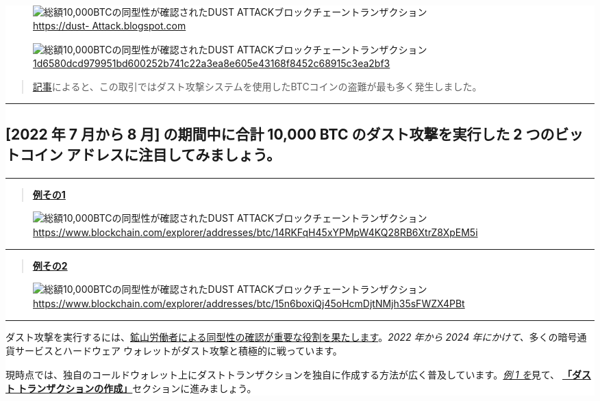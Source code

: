 

<figure class="wp-block-image"><img src="https://cryptodeep.ru/wp-content/uploads/2024/01/%D1%84%D0%BE%D1%82%D0%BE1-1024x670.jpg" alt="総額10,000BTCの同型性が確認されたDUST ATTACKブロックチェーントランザクション" class="wp-image-4322"/><figcaption class="wp-element-caption"><a href="https://dust-attack.blogspot.com/2019/03/blog-post.html" target="_blank" rel="noreferrer noopener">https://dust- Attack.blogspot.com</a></figcaption></figure>



<figure class="wp-block-image"><img src="https://cryptodeep.ru/wp-content/uploads/2024/01/image-67-1024x688.png" alt="総額10,000BTCの同型性が確認されたDUST ATTACKブロックチェーントランザクション" class="wp-image-4328"/><figcaption class="wp-element-caption"><a href="https://btc1.trezor.io/tx/1d6580dcd979951bd600252b741c22a3ea8e605e43168f8452c68915c3ea2bf3" target="_blank" rel="noreferrer noopener">1d6580dcd979951bd600252b741c22a3ea8e605e43168f8452c68915c3ea2bf3</a></figcaption></figure>



<blockquote class="wp-block-quote">
<p><a href="https://dust-attack.blogspot.com/2019/03/blog-post.html" target="_blank" rel="noreferrer noopener">記事</a>によると、この取引ではダスト攻撃システムを使用したBTCコインの盗難が最も多く発生しました。</p>
</blockquote>



<hr class="wp-block-separator has-alpha-channel-opacity"/>



<h2 class="wp-block-heading">[2022 年 7 月から 8 月] の期間中に合計 10,000 BTC のダスト攻撃を実行した 2 つのビットコイン アドレスに注目してみましょう。</h2>



<hr class="wp-block-separator has-alpha-channel-opacity"/>



<blockquote class="wp-block-quote">
<p><strong><a href="https://github.com/demining/CryptoDeepTools/tree/main/28DustAttack/14RKFqH45xYPMpW4KQ28RB6XtrZ8XpEM5i" target="_blank" rel="noreferrer noopener">例その1</a></strong></p>
</blockquote>



<figure class="wp-block-image"><img src="https://cryptodeep.ru/wp-content/uploads/2024/01/image-71.png" alt="総額10,000BTCの同型性が確認されたDUST ATTACKブロックチェーントランザクション" class="wp-image-4338"/><figcaption class="wp-element-caption"><a href="https://www.blockchain.com/explorer/addresses/btc/14RKFqH45xYPMpW4KQ28RB6XtrZ8XpEM5i" target="_blank" rel="noreferrer noopener">https://www.blockchain.com/explorer/addresses/btc/14RKFqH45xYPMpW4KQ28RB6XtrZ8XpEM5i</a></figcaption></figure>



<hr class="wp-block-separator has-alpha-channel-opacity"/>



<blockquote class="wp-block-quote">
<p><strong><a href="https://github.com/demining/CryptoDeepTools/tree/main/28DustAttack/15n6boxiQj45oHcmDjtNMjh35sFWZX4PBt" target="_blank" rel="noreferrer noopener">例その2</a></strong></p>
</blockquote>



<figure class="wp-block-image"><img src="https://cryptodeep.ru/wp-content/uploads/2024/01/image-72.png" alt="総額10,000BTCの同型性が確認されたDUST ATTACKブロックチェーントランザクション" class="wp-image-4339"/><figcaption class="wp-element-caption"><a href="https://www.blockchain.com/explorer/addresses/btc/15n6boxiQj45oHcmDjtNMjh35sFWZX4PBt" target="_blank" rel="noreferrer noopener">https://www.blockchain.com/explorer/addresses/btc/15n6boxiQj45oHcmDjtNMjh35sFWZX4PBt</a></figcaption></figure>



<hr class="wp-block-separator has-alpha-channel-opacity"/>



<p>ダスト攻撃を実行するには、<a href="https://dustattack.org/scriptsig-isomorphism/" target="_blank" rel="noreferrer noopener">鉱山労働者による同型性の確認が重要な役割を果たします</a>。<em>2022 年から 2024 年にかけて、</em>多くの暗号通貨サービスとハードウェア ウォレットがダスト攻撃と積極的に戦っています。</p>



<p>現時点では、独自のコールドウォレット上にダストトランザクションを独自に作成する方法が広く普及しています。<a href="https://www.blockchain.com/explorer/addresses/btc/14RKFqH45xYPMpW4KQ28RB6XtrZ8XpEM5i" target="_blank" rel="noreferrer noopener"><em>例 1 を</em></a>見て、&nbsp;<strong><a href="https://dustattack.org/create-dust-transaction/" target="_blank" rel="noreferrer noopener">「ダスト トランザクションの作成」</a></strong>セクションに進みましょう。<strong><a href="https://dustattack.org/create-dust-transaction/" target="_blank" rel="noreferrer noopener"></a></strong></p>
